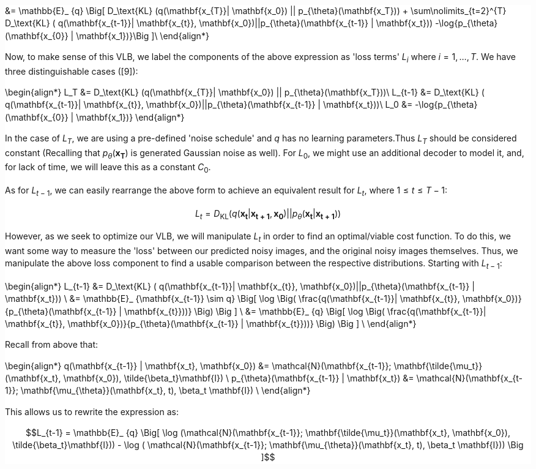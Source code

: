 &= \mathbb{E}_ {q} \Big[ D_\text{KL} (q(\mathbf{x_{T}}| \mathbf{x_0}) || p_{\theta}(\mathbf{x_T})) + \sum\nolimits_{t=2}^{T} D_\text{KL} ( q(\mathbf{x_{t-1}}| \mathbf{x_{t}}, \mathbf{x_0})||p_{\theta}(\mathbf{x_{t-1}} | \mathbf{x_t})) -\log{p_{\theta}(\mathbf{x_{0}} | \mathbf{x_1})}\Big ]\\
\end{align*}


Now, to make sense of this VLB, we label the components of the above expression as 'loss terms' $L_{i}$ where $i = 1, \dots, T$. We have three distinguishable cases ([9]):

\begin{align*}
L_T &= D_\text{KL} (q(\mathbf{x_{T}}| \mathbf{x_0}) || p_{\theta}(\mathbf{x_T}))\\
L_{t-1} &= D_\text{KL} ( q(\mathbf{x_{t-1}}| \mathbf{x_{t}}, \mathbf{x_0})||p_{\theta}(\mathbf{x_{t-1}} | \mathbf{x_t}))\\
L_0 &= -\log{p_{\theta}(\mathbf{x_{0}} | \mathbf{x_1})}
\end{align*}


In the case of $L_T$, we are using a pre-defined 'noise schedule' and $q$ has no learning parameters.Thus $L_T$ should be considered constant (Recalling that $p_{\theta}(\mathbf{x_T})$ is generated Gaussian noise as well). For $L_{0}$, we might use an additional decoder to model it, and, for lack of time, we will leave this as a constant $C_0$.

As for $L_{t-1}$, we can easily rearrange the above form to achieve an equivalent result for $L_{t}$, where $1 \leq t \leq T-1$:

$$L_{t} = D_\text{KL} ( q(\mathbf{x_{t}}| \mathbf{x_{t+1}}, \mathbf{x_0})||p_{\theta}(\mathbf{x_{t}} | \mathbf{x_{t+1}}))$$

However, as we seek to optimize our VLB, we will manipulate $L_{t}$ in order to find an optimal/viable cost function. To do this, we want some way to measure the 'loss' between our predicted noisy images, and the original noisy images themselves. Thus, we manipulate the above loss component to find a usable comparison between the respective distributions. Starting with $L_{t-1}$:

\begin{align*}
L_{t-1} &=  D_\text{KL} ( q(\mathbf{x_{t-1}}| \mathbf{x_{t}}, \mathbf{x_0})||p_{\theta}(\mathbf{x_{t-1}} | \mathbf{x_t})) \\
        &= \mathbb{E}_ {\mathbf{x_{t-1}} \sim q} \Big[ \log \Big( \frac{q(\mathbf{x_{t-1}}| \mathbf{x_{t}}, \mathbf{x_0})}{p_{\theta}(\mathbf{x_{t-1}} | \mathbf{x_{t}}))} \Big) \Big ] \\
         &= \mathbb{E}_ {q} \Big[ \log \Big( \frac{q(\mathbf{x_{t-1}}| \mathbf{x_{t}}, \mathbf{x_0})}{p_{\theta}(\mathbf{x_{t-1}} | \mathbf{x_{t}}))} \Big) \Big ] \\
\end{align*}

Recall from above that:

\begin{align*}
q(\mathbf{x_{t-1}} | \mathbf{x_t}, \mathbf{x_0}) &= \mathcal{N}(\mathbf{x_{t-1}}; \mathbf{\tilde{\mu_t}}(\mathbf{x_t}, \mathbf{x_0}), \tilde{\beta_t}\mathbf{I}) \\
p_{\theta}(\mathbf{x_{t-1}} | \mathbf{x_t}) &= \mathcal{N}(\mathbf{x_{t-1}}; \mathbf{\mu_{\theta}}(\mathbf{x_t}, t), \beta_t \mathbf{I}) \\
\end{align*}


This allows us to rewrite the expression as:

$$L_{t-1} = \mathbb{E}_ {q} \Big[ \log (\mathcal{N}(\mathbf{x_{t-1}}; \mathbf{\tilde{\mu_t}}(\mathbf{x_t}, \mathbf{x_0}), \tilde{\beta_t}\mathbf{I})) - \log ( \mathcal{N}(\mathbf{x_{t-1}}; \mathbf{\mu_{\theta}}(\mathbf{x_t}, t), \beta_t \mathbf{I}))  \Big ]$$
